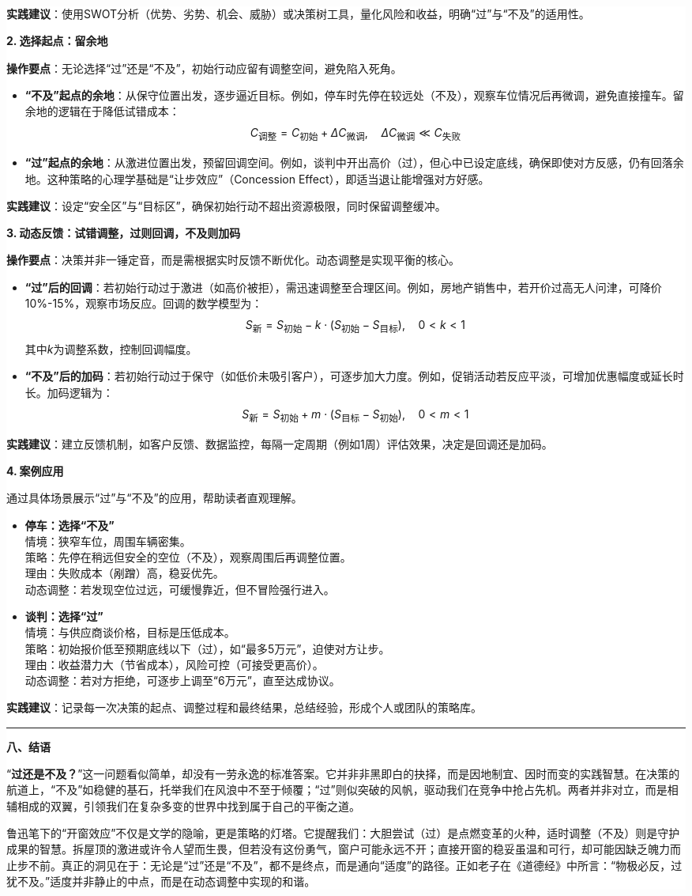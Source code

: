 **实践建议**：使用SWOT分析（优势、劣势、机会、威胁）或决策树工具，量化风险和收益，明确“过”与“不及”的适用性。

 **2. 选择起点：留余地**

**操作要点**：无论选择“过”还是“不及”，初始行动应留有调整空间，避免陷入死角。

- **“不及”起点的余地**：从保守位置出发，逐步逼近目标。例如，停车时先停在较远处（不及），观察车位情况后再微调，避免直接撞车。留余地的逻辑在于降低试错成本：
  $$
  C_{\text{调整}} = C_{\text{初始}} + \Delta C_{\text{微调}}, \quad \Delta C_{\text{微调}} \ll C_{\text{失败}}
  $$

- **“过”起点的余地**：从激进位置出发，预留回调空间。例如，谈判中开出高价（过），但心中已设定底线，确保即使对方反感，仍有回落余地。这种策略的心理学基础是“让步效应”（Concession Effect），即适当退让能增强对方好感。

**实践建议**：设定“安全区”与“目标区”，确保初始行动不超出资源极限，同时保留调整缓冲。

 **3. 动态反馈：试错调整，过则回调，不及则加码**

**操作要点**：决策并非一锤定音，而是需根据实时反馈不断优化。动态调整是实现平衡的核心。

- **“过”后的回调**：若初始行动过于激进（如高价被拒），需迅速调整至合理区间。例如，房地产销售中，若开价过高无人问津，可降价10%-15%，观察市场反应。回调的数学模型为：
  $$
  S_{\text{新}} = S_{\text{初始}} - k \cdot (S_{\text{初始}} - S_{\text{目标}}), \quad 0 < k < 1
  $$
  其中$k$为调整系数，控制回调幅度。

- **“不及”后的加码**：若初始行动过于保守（如低价未吸引客户），可逐步加大力度。例如，促销活动若反应平淡，可增加优惠幅度或延长时长。加码逻辑为：
  $$
  S_{\text{新}} = S_{\text{初始}} + m \cdot (S_{\text{目标}} - S_{\text{初始}}), \quad 0 < m < 1
  $$

**实践建议**：建立反馈机制，如客户反馈、数据监控，每隔一定周期（例如1周）评估效果，决定是回调还是加码。

 **4. 案例应用**

通过具体场景展示“过”与“不及”的应用，帮助读者直观理解。

- **停车：选择“不及”**  
  情境：狭窄车位，周围车辆密集。  
  策略：先停在稍远但安全的空位（不及），观察周围后再调整位置。  
  理由：失败成本（剐蹭）高，稳妥优先。  
  动态调整：若发现空位过远，可缓慢靠近，但不冒险强行进入。

- **谈判：选择“过”**  
  情境：与供应商谈价格，目标是压低成本。  
  策略：初始报价低至预期底线以下（过），如“最多5万元”，迫使对方让步。  
  理由：收益潜力大（节省成本），风险可控（可接受更高价）。  
  动态调整：若对方拒绝，可逐步上调至“6万元”，直至达成协议。

**实践建议**：记录每一次决策的起点、调整过程和最终结果，总结经验，形成个人或团队的策略库。


---

 **八、结语**

“**过还是不及？**”这一问题看似简单，却没有一劳永逸的标准答案。它并非非黑即白的抉择，而是因地制宜、因时而变的实践智慧。在决策的航道上，“不及”如稳健的基石，托举我们在风浪中不至于倾覆；“过”则似突破的风帆，驱动我们在竞争中抢占先机。两者并非对立，而是相辅相成的双翼，引领我们在复杂多变的世界中找到属于自己的平衡之道。

鲁迅笔下的“开窗效应”不仅是文学的隐喻，更是策略的灯塔。它提醒我们：大胆尝试（过）是点燃变革的火种，适时调整（不及）则是守护成果的智慧。拆屋顶的激进或许令人望而生畏，但若没有这份勇气，窗户可能永远不开；直接开窗的稳妥虽温和可行，却可能因缺乏魄力而止步不前。真正的洞见在于：无论是“过”还是“不及”，都不是终点，而是通向“适度”的路径。正如老子在《道德经》中所言：“物极必反，过犹不及。”适度并非静止的中点，而是在动态调整中实现的和谐。
